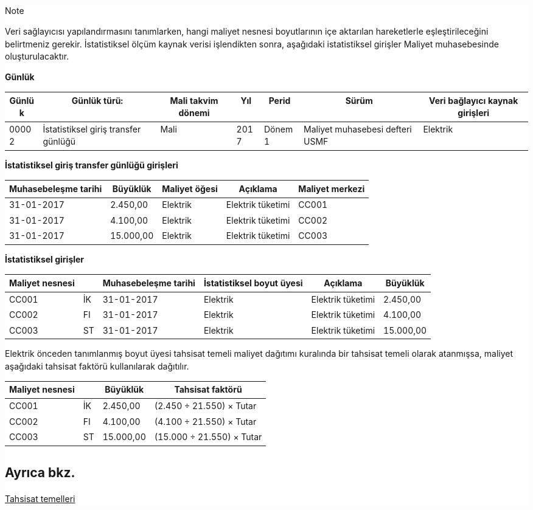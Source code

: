 > [!NOTE]
> Veri sağlayıcısı yapılandırmasını tanımlarken, hangi maliyet nesnesi boyutlarının içe aktarılan hareketlerle eşleştirileceğini belirtmeniz gerekir. İstatistiksel ölçüm kaynak verisi işlendikten sonra, aşağıdaki istatistiksel girişler Maliyet muhasebesinde oluşturulacaktır.

**Günlük**

| Günlük | Günlük türü:                       | Mali takvim dönemi | Yıl  | Perid  |Sürüm      |Veri bağlayıcı kaynak girişleri |
|---------|------------------------------------|------------------------|-------|--------|---------------|-------------|
| 00002   | İstatistiksel giriş transfer günlüğü | Mali                 | 2017  | Dönem 1 | Maliyet muhasebesi defteri USMF | Elektrik |

**İstatistiksel giriş transfer günlüğü girişleri**

| Muhasebeleşme tarihi | Büyüklük  | Maliyet öğesi |   Açıklama           | Maliyet merkezi |
|-----------------|------------|--------------|-------------------------|-------------|
| 31-01-2017      | 2.450,00   | Elektrik  | Elektrik tüketimi | CC001       |
| 31-01-2017      | 4.100,00   | Elektrik  | Elektrik tüketimi | CC002       |
| 31-01-2017      | 15.000,00  | Elektrik  | Elektrik tüketimi | CC003       |

**İstatistiksel girişler**

| Maliyet nesnesi |    | Muhasebeleşme tarihi | İstatistiksel boyut üyesi |      Açıklama                   | Büyüklük  |
|-------------|----|-----------------|------------------------------|-------------------------|------------|
| CC001       | İK | 31-01-2017      | Elektrik                  | Elektrik tüketimi | 2.450,00   |
| CC002       | FI | 31-01-2017      | Elektrik                  | Elektrik tüketimi | 4.100,00   |
| CC003       | ST | 31-01-2017      | Elektrik                  | Elektrik tüketimi | 15.000,00  |

Elektrik önceden tanımlanmış boyut üyesi tahsisat temeli maliyet dağıtımı kuralında bir tahsisat temeli olarak atanmışsa, maliyet aşağıdaki tahsisat faktörü kullanılarak dağıtılır.

| Maliyet nesnesi |    | Büyüklük | Tahsisat faktörü          |
|-------------|----|-----------|----------------------------|
| CC001       | İK | 2.450,00  | (2.450 ÷ 21.550) × Tutar  |
| CC002       | FI | 4.100,00  | (4.100 ÷ 21.550) × Tutar  |
| CC003       | ST | 15.000,00 | (15.000 ÷ 21.550) × Tutar |

## <a name="see-also"></a>Ayrıca bkz.

[Tahsisat temelleri](allocation-bases.md)

